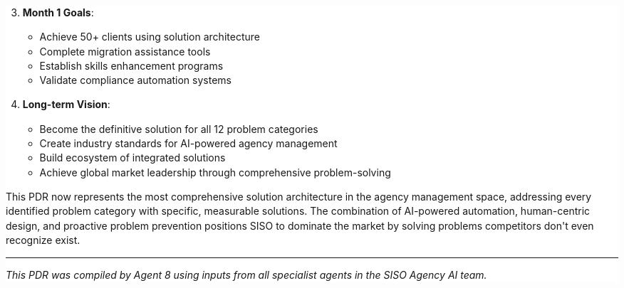 3. **Month 1 Goals**:
   - Achieve 50+ clients using solution architecture
   - Complete migration assistance tools
   - Establish skills enhancement programs
   - Validate compliance automation systems

4. **Long-term Vision**:
   - Become the definitive solution for all 12 problem categories
   - Create industry standards for AI-powered agency management
   - Build ecosystem of integrated solutions
   - Achieve global market leadership through comprehensive problem-solving

This PDR now represents the most comprehensive solution architecture in the agency management space, addressing every identified problem category with specific, measurable solutions. The combination of AI-powered automation, human-centric design, and proactive problem prevention positions SISO to dominate the market by solving problems competitors don't even recognize exist.

---

*This PDR was compiled by Agent 8 using inputs from all specialist agents in the SISO Agency AI team.*
